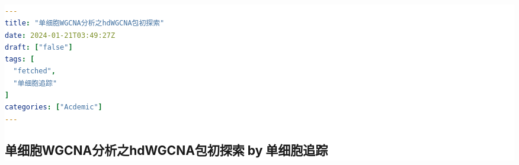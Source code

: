 ```yaml
---
title: "单细胞WGCNA分析之hdWGCNA包初探索"
date: 2024-01-21T03:49:27Z
draft: ["false"]
tags: [
  "fetched",
  "单细胞追踪"
]
categories: ["Acdemic"]
---
```

单细胞WGCNA分析之hdWGCNA包初探索 by 单细胞追踪
------